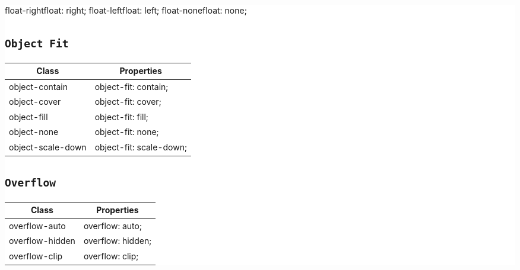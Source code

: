 </td></tr><tr><td translate="no" class="py-2 pr-2 font-mono font-medium text-xs leading-6 text-sky-500 whitespace-nowrap dark:text-sky-400 border-t border-slate-100 dark:border-slate-400/10">float-right</td><td translate="no" class="py-2 pl-2 font-mono text-xs leading-6 text-indigo-600 whitespace-pre dark:text-indigo-300 border-t border-slate-100 dark:border-slate-400/10">float: right;
</td></tr><tr><td translate="no" class="py-2 pr-2 font-mono font-medium text-xs leading-6 text-sky-500 whitespace-nowrap dark:text-sky-400 border-t border-slate-100 dark:border-slate-400/10">float-left</td><td translate="no" class="py-2 pl-2 font-mono text-xs leading-6 text-indigo-600 whitespace-pre dark:text-indigo-300 border-t border-slate-100 dark:border-slate-400/10">float: left;
</td></tr><tr><td translate="no" class="py-2 pr-2 font-mono font-medium text-xs leading-6 text-sky-500 whitespace-nowrap dark:text-sky-400 border-t border-slate-100 dark:border-slate-400/10">float-none</td><td translate="no" class="py-2 pl-2 font-mono text-xs leading-6 text-indigo-600 whitespace-pre dark:text-indigo-300 border-t border-slate-100 dark:border-slate-400/10">float: none;
</td></tr></tbody></table>

## `Object Fit`

<table class="w-full text-left border-collapse"><thead><tr><th class="sticky z-10 top-0 text-sm leading-6 font-semibold text-slate-700 bg-white p-0 dark:bg-slate-900 dark:text-slate-300"><div class="py-2 pr-2 border-b border-slate-200 dark:border-slate-400/20">Class</div></th><th class="sticky z-10 top-0 text-sm leading-6 font-semibold text-slate-700 bg-white p-0 dark:bg-slate-900 dark:text-slate-300"><div class="py-2 pl-2 border-b border-slate-200 dark:border-slate-400/20">Properties</div></th></tr></thead><tbody class="align-baseline"><tr><td translate="no" class="py-2 pr-2 font-mono font-medium text-xs leading-6 text-sky-500 whitespace-nowrap dark:text-sky-400">object-contain</td><td translate="no" class="py-2 pl-2 font-mono text-xs leading-6 text-indigo-600 whitespace-pre dark:text-indigo-300">object-fit: contain;
</td></tr><tr><td translate="no" class="py-2 pr-2 font-mono font-medium text-xs leading-6 text-sky-500 whitespace-nowrap dark:text-sky-400 border-t border-slate-100 dark:border-slate-400/10">object-cover</td><td translate="no" class="py-2 pl-2 font-mono text-xs leading-6 text-indigo-600 whitespace-pre dark:text-indigo-300 border-t border-slate-100 dark:border-slate-400/10">object-fit: cover;
</td></tr><tr><td translate="no" class="py-2 pr-2 font-mono font-medium text-xs leading-6 text-sky-500 whitespace-nowrap dark:text-sky-400 border-t border-slate-100 dark:border-slate-400/10">object-fill</td><td translate="no" class="py-2 pl-2 font-mono text-xs leading-6 text-indigo-600 whitespace-pre dark:text-indigo-300 border-t border-slate-100 dark:border-slate-400/10">object-fit: fill;
</td></tr><tr><td translate="no" class="py-2 pr-2 font-mono font-medium text-xs leading-6 text-sky-500 whitespace-nowrap dark:text-sky-400 border-t border-slate-100 dark:border-slate-400/10">object-none</td><td translate="no" class="py-2 pl-2 font-mono text-xs leading-6 text-indigo-600 whitespace-pre dark:text-indigo-300 border-t border-slate-100 dark:border-slate-400/10">object-fit: none;
</td></tr><tr><td translate="no" class="py-2 pr-2 font-mono font-medium text-xs leading-6 text-sky-500 whitespace-nowrap dark:text-sky-400 border-t border-slate-100 dark:border-slate-400/10">object-scale-down</td><td translate="no" class="py-2 pl-2 font-mono text-xs leading-6 text-indigo-600 whitespace-pre dark:text-indigo-300 border-t border-slate-100 dark:border-slate-400/10">object-fit: scale-down;
</td></tr></tbody></table>

## `Overflow`

<table class="w-full text-left border-collapse"><thead><tr><th class="sticky z-10 top-0 text-sm leading-6 font-semibold text-slate-700 bg-white p-0 dark:bg-slate-900 dark:text-slate-300"><div class="py-2 pr-2 border-b border-slate-200 dark:border-slate-400/20">Class</div></th><th class="sticky z-10 top-0 text-sm leading-6 font-semibold text-slate-700 bg-white p-0 dark:bg-slate-900 dark:text-slate-300"><div class="py-2 pl-2 border-b border-slate-200 dark:border-slate-400/20">Properties</div></th></tr></thead><tbody class="align-baseline"><tr><td translate="no" class="py-2 pr-2 font-mono font-medium text-xs leading-6 text-sky-500 whitespace-nowrap dark:text-sky-400">overflow-auto</td><td translate="no" class="py-2 pl-2 font-mono text-xs leading-6 text-indigo-600 whitespace-pre dark:text-indigo-300">overflow: auto;
</td></tr><tr><td translate="no" class="py-2 pr-2 font-mono font-medium text-xs leading-6 text-sky-500 whitespace-nowrap dark:text-sky-400 border-t border-slate-100 dark:border-slate-400/10">overflow-hidden</td><td translate="no" class="py-2 pl-2 font-mono text-xs leading-6 text-indigo-600 whitespace-pre dark:text-indigo-300 border-t border-slate-100 dark:border-slate-400/10">overflow: hidden;
</td></tr><tr><td translate="no" class="py-2 pr-2 font-mono font-medium text-xs leading-6 text-sky-500 whitespace-nowrap dark:text-sky-400 border-t border-slate-100 dark:border-slate-400/10">overflow-clip</td><td translate="no" class="py-2 pl-2 font-mono text-xs leading-6 text-indigo-600 whitespace-pre dark:text-indigo-300 border-t border-slate-100 dark:border-slate-400/10">overflow: clip;